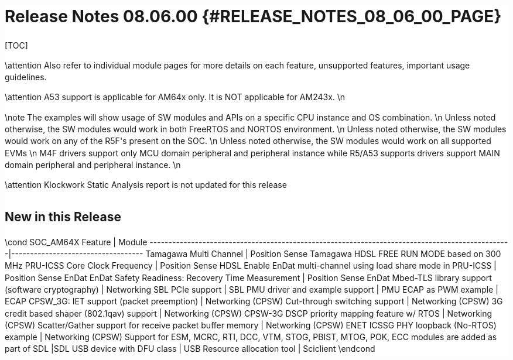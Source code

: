 # Release Notes 08.06.00 {#RELEASE_NOTES_08_06_00_PAGE}

[TOC]

\attention Also refer to individual module pages for more details on each feature, unsupported features, important usage guidelines.

\attention A53 support is applicable for AM64x only. It is NOT applicable for AM243x. \n

\note The examples will show usage of SW modules and APIs on a specific CPU instance and OS combination. \n
      Unless noted otherwise, the SW modules would work in both FreeRTOS and NORTOS environment. \n
      Unless noted otherwise, the SW modules would work on any of the R5F's present on the SOC. \n
      Unless noted otherwise, the SW modules would work on all supported EVMs \n
      M4F drivers support only MCU domain peripheral and peripheral instance while R5/A53 supports drivers support MAIN domain peripheral and peripheral instance. \n

\attention Klockwork Static Analysis report is not updated for this release

## New in this Release

\cond SOC_AM64X
Feature                                                                                         | Module
------------------------------------------------------------------------------------------------|-----------------------------------
Tamagawa Multi Channel                                                                          | Position Sense Tamagawa
HDSL FREE RUN MODE based on 300 MHz PRU-ICSS Core Clock Frequency                               | Position Sense HDSL
Enable EnDat multi-channel using load share mode in PRU-ICSS                                    | Position Sense EnDat
EnDat Safety Readiness: Recovery Time Measurement                                               | Position Sense EnDat
Mbed-TLS library support (software cryptography)                                                | Networking
SBL PCIe support                                                                                | SBL
PMU driver and example support                                                                  | PMU
ECAP as PWM example                                                                             | ECAP
CPSW_3G: IET support (packet preemption)                                                        | Networking (CPSW)
Cut-through switching support                                                                   | Networking (CPSW)
3G credit based shaper (802.1qav) support                                                       | Networking (CPSW)
CPSW-3G DSCP priority mapping feature w/ RTOS                                                   | Networking (CPSW)
Scatter/Gather support for receive packet buffer memory                                         | Networking (CPSW)
ENET ICSSG PHY loopback (No-RTOS) example                                                       | Networking (CPSW)
Support for ESM, MCRC, RTI, DCC, VTM, STOG, PBIST, MTOG, POK, ECC modules are added as part of SDL	|SDL
USB device with DFU class                                                                       | USB
Resource allocation tool                                                                        | Sciclient
\endcond
